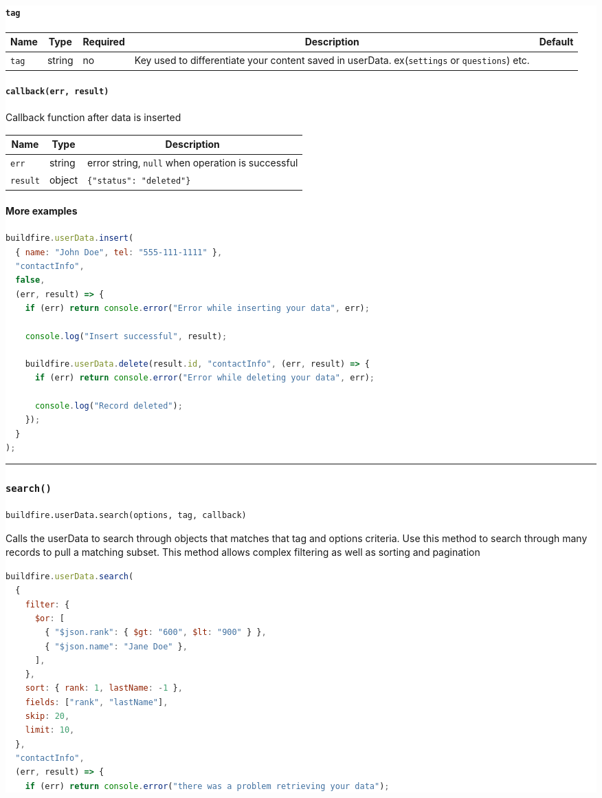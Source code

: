 #### `tag`

| Name  | Type   | Required | Description                                                                                  | Default |
| ----- | ------ | -------- | -------------------------------------------------------------------------------------------- | ------- |
| `tag` | string | no       | Key used to differentiate your content saved in userData. ex(`settings` or `questions`) etc. |

#### `callback(err, result)`

Callback function after data is inserted

| Name     | Type   | Description                                       |
| -------- | ------ | ------------------------------------------------- |
| `err`    | string | error string, `null` when operation is successful |
| `result` | object | `{"status": "deleted"}`                           |

#### More examples

```javascript
buildfire.userData.insert(
  { name: "John Doe", tel: "555-111-1111" },
  "contactInfo",
  false,
  (err, result) => {
    if (err) return console.error("Error while inserting your data", err);

    console.log("Insert successful", result);

    buildfire.userData.delete(result.id, "contactInfo", (err, result) => {
      if (err) return console.error("Error while deleting your data", err);

      console.log("Record deleted");
    });
  }
);
```

---

### `search()` <div class="label control"></div><div class="label widget"></div>

`buildfire.userData.search(options, tag, callback)`

Calls the userData to search through objects that matches that tag and options criteria. Use this method to search through many records to pull a matching subset. This method allows complex filtering as well as sorting and pagination

```javascript
buildfire.userData.search(
  {
    filter: {
      $or: [
        { "$json.rank": { $gt: "600", $lt: "900" } },
        { "$json.name": "Jane Doe" },
      ],
    },
    sort: { rank: 1, lastName: -1 },
    fields: ["rank", "lastName"],
    skip: 20,
    limit: 10,
  },
  "contactInfo",
  (err, result) => {
    if (err) return console.error("there was a problem retrieving your data");

```